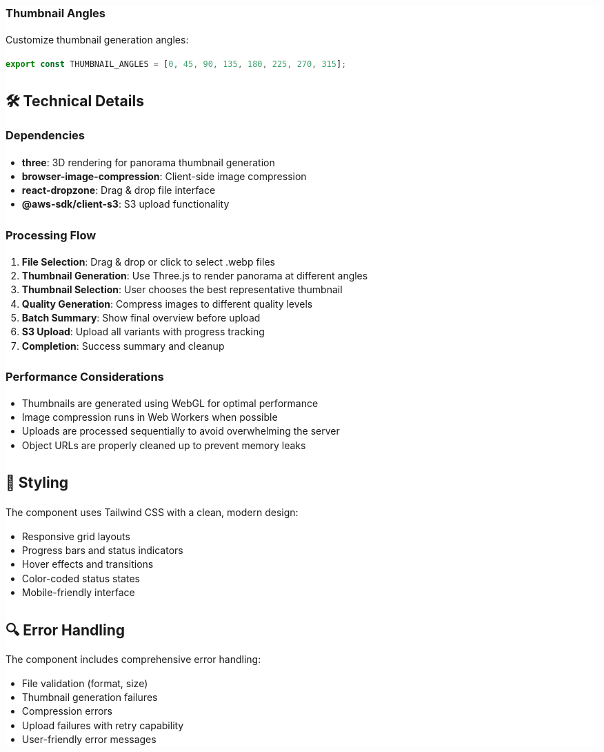 ### Thumbnail Angles

Customize thumbnail generation angles:

```typescript
export const THUMBNAIL_ANGLES = [0, 45, 90, 135, 180, 225, 270, 315];
```

## 🛠️ Technical Details

### Dependencies

- **three**: 3D rendering for panorama thumbnail generation
- **browser-image-compression**: Client-side image compression
- **react-dropzone**: Drag & drop file interface
- **@aws-sdk/client-s3**: S3 upload functionality

### Processing Flow

1. **File Selection**: Drag & drop or click to select .webp files
2. **Thumbnail Generation**: Use Three.js to render panorama at different angles
3. **Thumbnail Selection**: User chooses the best representative thumbnail
4. **Quality Generation**: Compress images to different quality levels
5. **Batch Summary**: Show final overview before upload
6. **S3 Upload**: Upload all variants with progress tracking
7. **Completion**: Success summary and cleanup

### Performance Considerations

- Thumbnails are generated using WebGL for optimal performance
- Image compression runs in Web Workers when possible
- Uploads are processed sequentially to avoid overwhelming the server
- Object URLs are properly cleaned up to prevent memory leaks

## 🎨 Styling

The component uses Tailwind CSS with a clean, modern design:

- Responsive grid layouts
- Progress bars and status indicators
- Hover effects and transitions
- Color-coded status states
- Mobile-friendly interface

## 🔍 Error Handling

The component includes comprehensive error handling:

- File validation (format, size)
- Thumbnail generation failures
- Compression errors
- Upload failures with retry capability
- User-friendly error messages
